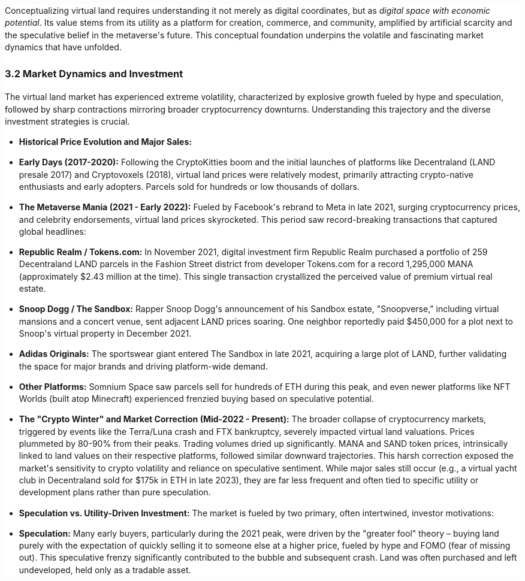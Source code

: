 Conceptualizing virtual land requires understanding it not merely as digital coordinates, but as *digital space with economic potential*. Its value stems from its utility as a platform for creation, commerce, and community, amplified by artificial scarcity and the speculative belief in the metaverse's future. This conceptual foundation underpins the volatile and fascinating market dynamics that have unfolded.

### 3.2 Market Dynamics and Investment

The virtual land market has experienced extreme volatility, characterized by explosive growth fueled by hype and speculation, followed by sharp contractions mirroring broader cryptocurrency downturns. Understanding this trajectory and the diverse investment strategies is crucial.

*   **Historical Price Evolution and Major Sales:**

*   **Early Days (2017-2020):** Following the CryptoKitties boom and the initial launches of platforms like Decentraland (LAND presale 2017) and Cryptovoxels (2018), virtual land prices were relatively modest, primarily attracting crypto-native enthusiasts and early adopters. Parcels sold for hundreds or low thousands of dollars.

*   **The Metaverse Mania (2021 - Early 2022):** Fueled by Facebook's rebrand to Meta in late 2021, surging cryptocurrency prices, and celebrity endorsements, virtual land prices skyrocketed. This period saw record-breaking transactions that captured global headlines:

*   **Republic Realm / Tokens.com:** In November 2021, digital investment firm Republic Realm purchased a portfolio of 259 Decentraland LAND parcels in the Fashion Street district from developer Tokens.com for a record 1,295,000 MANA (approximately $2.43 million at the time). This single transaction crystallized the perceived value of premium virtual real estate.

*   **Snoop Dogg / The Sandbox:** Rapper Snoop Dogg's announcement of his Sandbox estate, "Snoopverse," including virtual mansions and a concert venue, sent adjacent LAND prices soaring. One neighbor reportedly paid $450,000 for a plot next to Snoop's virtual property in December 2021.

*   **Adidas Originals:** The sportswear giant entered The Sandbox in late 2021, acquiring a large plot of LAND, further validating the space for major brands and driving platform-wide demand.

*   **Other Platforms:** Somnium Space saw parcels sell for hundreds of ETH during this peak, and even newer platforms like NFT Worlds (built atop Minecraft) experienced frenzied buying based on speculative potential.

*   **The "Crypto Winter" and Market Correction (Mid-2022 - Present):** The broader collapse of cryptocurrency markets, triggered by events like the Terra/Luna crash and FTX bankruptcy, severely impacted virtual land valuations. Prices plummeted by 80-90% from their peaks. Trading volumes dried up significantly. MANA and SAND token prices, intrinsically linked to land values on their respective platforms, followed similar downward trajectories. This harsh correction exposed the market's sensitivity to crypto volatility and reliance on speculative sentiment. While major sales still occur (e.g., a virtual yacht club in Decentraland sold for $175k in ETH in late 2023), they are far less frequent and often tied to specific utility or development plans rather than pure speculation.

*   **Speculation vs. Utility-Driven Investment:** The market is fueled by two primary, often intertwined, investor motivations:

*   **Speculation:** Many early buyers, particularly during the 2021 peak, were driven by the "greater fool" theory – buying land purely with the expectation of quickly selling it to someone else at a higher price, fueled by hype and FOMO (fear of missing out). This speculative frenzy significantly contributed to the bubble and subsequent crash. Land was often purchased and left undeveloped, held only as a tradable asset.
